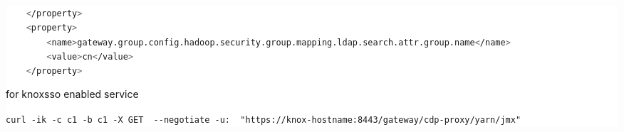 ```bash
    </property>
    <property>
        <name>gateway.group.config.hadoop.security.group.mapping.ldap.search.attr.group.name</name>
        <value>cn</value>
    </property>
```

for knoxsso enabled service
```
curl -ik -c c1 -b c1 -X GET  --negotiate -u:  "https://knox-hostname:8443/gateway/cdp-proxy/yarn/jmx"
```
